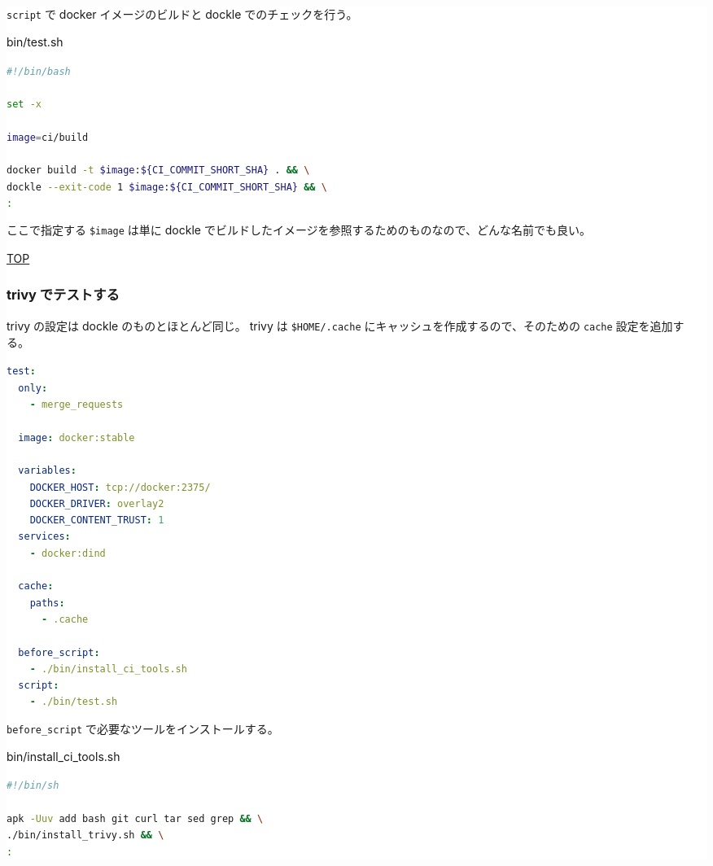 `script` で docker イメージのビルドと dockle でのチェックを行う。

bin/test.sh

```bash
#!/bin/bash

set -x

image=ci/build

docker build -t $image:${CI_COMMIT_SHORT_SHA} . && \
dockle --exit-code 1 $image:${CI_COMMIT_SHORT_SHA} && \
:
```

ここで指定する `$image` は単に dockle でビルドしたイメージを参照するためのものなので、どんな名前でも良い。


[TOP](#top)
<a id="test-by-trivy"></a>
### trivy でテストする

trivy の設定は dockle のものとほとんど同じ。
trivy は `$HOME/.cache` にキャッシュを作成するので、そのための `cache` 設定を追加する。

```yaml
test:
  only:
    - merge_requests

  image: docker:stable

  variables:
    DOCKER_HOST: tcp://docker:2375/
    DOCKER_DRIVER: overlay2
    DOCKER_CONTENT_TRUST: 1
  services:
    - docker:dind

  cache:
    paths:
      - .cache

  before_script:
    - ./bin/install_ci_tools.sh
  script:
    - ./bin/test.sh
```

`before_script` で必要なツールをインストールする。

bin/install_ci_tools.sh

```bash
#!/bin/sh

apk -Uuv add bash git curl tar sed grep && \
./bin/install_trivy.sh && \
:
```

